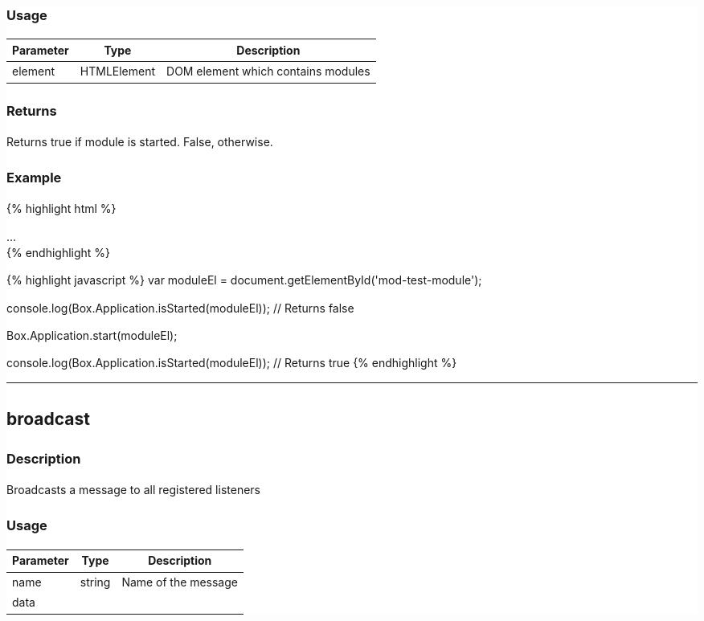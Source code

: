 ### Usage
<table class="table table-striped">
    <thead>
        <tr>
            <th>Parameter</th>
            <th>Type</th>
            <th>Description</th>
        </tr>
    </thead>
    <tbody>
        <tr>
            <td class="required">element</td>
            <td>HTMLElement</td>
            <td>DOM element which contains modules</td>
        </tr>
    </tbody>
</table>

### Returns
Returns true if module is started. False, otherwise.

### Example
{% highlight html %}
<div id="mod-test-module" data-module="test-module">
    ...
</div>
{% endhighlight %}

{% highlight javascript %}
var moduleEl = document.getElementById('mod-test-module');

console.log(Box.Application.isStarted(moduleEl)); // Returns false

Box.Application.start(moduleEl);

console.log(Box.Application.isStarted(moduleEl)); // Returns true
{% endhighlight %}

<hr class="separator">

<div class="anchor" id="broadcast"></div>

## broadcast

### Description
Broadcasts a message to all registered listeners

### Usage
<table class="table table-striped">
    <thead>
        <tr>
            <th>Parameter</th>
            <th>Type</th>
            <th>Description</th>
        </tr>
    </thead>
    <tbody>
        <tr>
            <td class="required">name</td>
            <td>string</td>
            <td>Name of the message</td>
        </tr>
        <tr>
            <td class="optional">data</td>